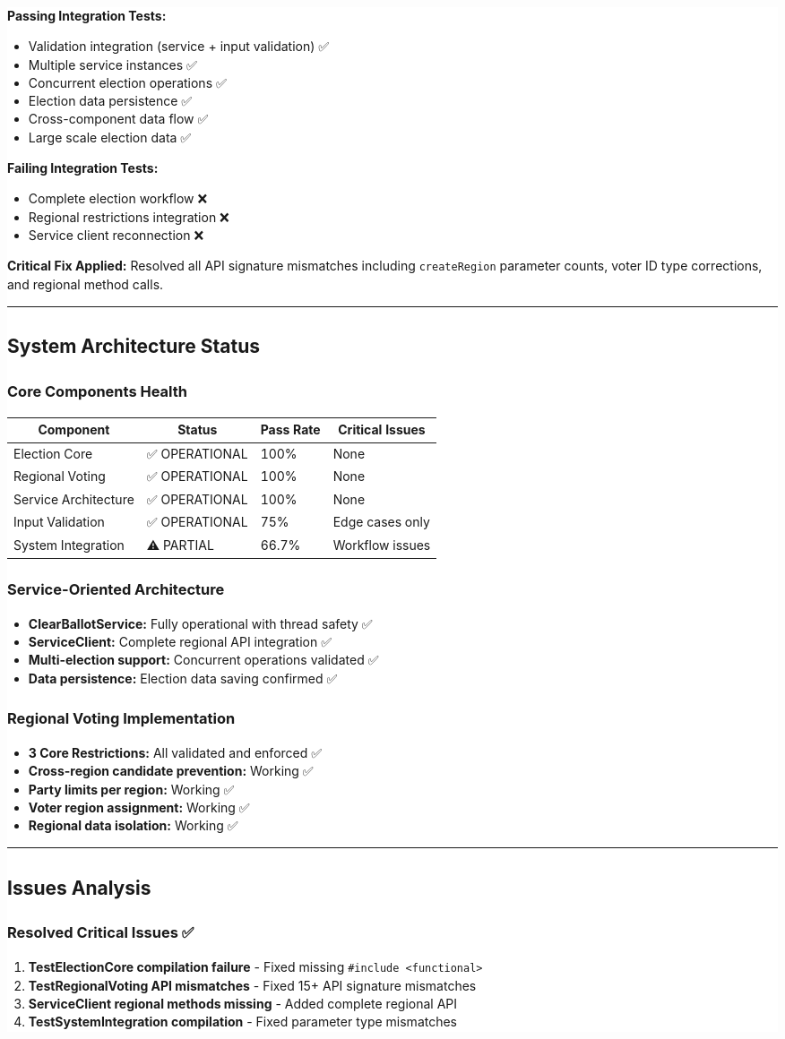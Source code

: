 **Passing Integration Tests:**
- Validation integration (service + input validation) ✅
- Multiple service instances ✅
- Concurrent election operations ✅
- Election data persistence ✅  
- Cross-component data flow ✅
- Large scale election data ✅

**Failing Integration Tests:**
- Complete election workflow ❌
- Regional restrictions integration ❌  
- Service client reconnection ❌

**Critical Fix Applied:** Resolved all API signature mismatches including `createRegion` parameter counts, voter ID type corrections, and regional method calls.

---

## System Architecture Status

### Core Components Health
| Component | Status | Pass Rate | Critical Issues |
|-----------|--------|-----------|----------------|
| Election Core | ✅ OPERATIONAL | 100% | None |
| Regional Voting | ✅ OPERATIONAL | 100% | None |  
| Service Architecture | ✅ OPERATIONAL | 100% | None |
| Input Validation | ✅ OPERATIONAL | 75% | Edge cases only |
| System Integration | ⚠️ PARTIAL | 66.7% | Workflow issues |

### Service-Oriented Architecture 
- **ClearBallotService:** Fully operational with thread safety ✅
- **ServiceClient:** Complete regional API integration ✅
- **Multi-election support:** Concurrent operations validated ✅
- **Data persistence:** Election data saving confirmed ✅

### Regional Voting Implementation
- **3 Core Restrictions:** All validated and enforced ✅
- **Cross-region candidate prevention:** Working ✅
- **Party limits per region:** Working ✅  
- **Voter region assignment:** Working ✅
- **Regional data isolation:** Working ✅

---

## Issues Analysis

### Resolved Critical Issues ✅
1. **TestElectionCore compilation failure** - Fixed missing `#include <functional>`
2. **TestRegionalVoting API mismatches** - Fixed 15+ API signature mismatches  
3. **ServiceClient regional methods missing** - Added complete regional API
4. **TestSystemIntegration compilation** - Fixed parameter type mismatches
